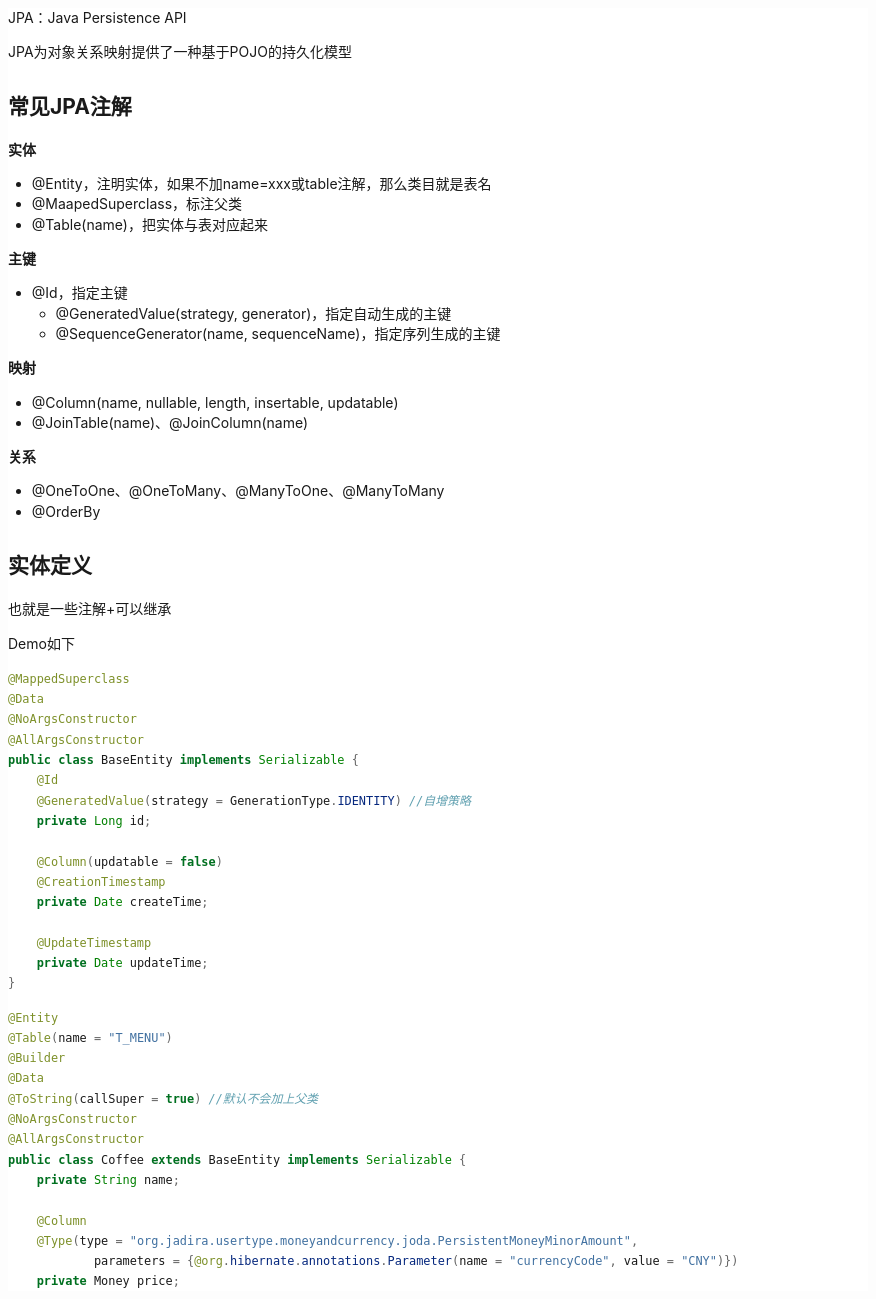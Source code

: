 JPA：Java Persistence API

JPA为对象关系映射提供了一种基于POJO的持久化模型

## 常见JPA注解

**实体**

- @Entity，注明实体，如果不加name=xxx或table注解，那么类目就是表名
- @MaapedSuperclass，标注父类
- @Table(name)，把实体与表对应起来

**主键**

- @Id，指定主键
  - @GeneratedValue(strategy, generator)，指定自动生成的主键
  - @SequenceGenerator(name, sequenceName)，指定序列生成的主键

**映射**

- @Column(name, nullable, length, insertable, updatable)
- @JoinTable(name)、@JoinColumn(name)

**关系**

- @OneToOne、@OneToMany、@ManyToOne、@ManyToMany
- @OrderBy

## 实体定义

也就是一些注解+可以继承

Demo如下

```java
@MappedSuperclass
@Data
@NoArgsConstructor
@AllArgsConstructor
public class BaseEntity implements Serializable {
    @Id
    @GeneratedValue(strategy = GenerationType.IDENTITY) //自增策略
    private Long id;

    @Column(updatable = false)
    @CreationTimestamp
    private Date createTime;

    @UpdateTimestamp
    private Date updateTime;
}
```

```java
@Entity
@Table(name = "T_MENU")
@Builder
@Data
@ToString(callSuper = true) //默认不会加上父类
@NoArgsConstructor
@AllArgsConstructor
public class Coffee extends BaseEntity implements Serializable {
    private String name;

    @Column
    @Type(type = "org.jadira.usertype.moneyandcurrency.joda.PersistentMoneyMinorAmount",
            parameters = {@org.hibernate.annotations.Parameter(name = "currencyCode", value = "CNY")})
    private Money price;
```
